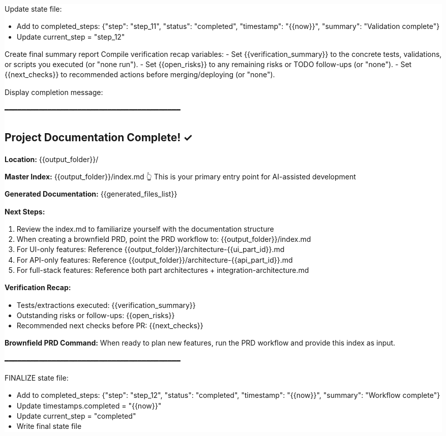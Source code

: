 <action>Update state file:

- Add to completed_steps: {"step": "step_11", "status": "completed", "timestamp": "{{now}}", "summary": "Validation complete"}
- Update current_step = "step_12"
  </action>
  </step>

<step n="12" goal="Finalize and provide next steps" if="workflow_mode != deep_dive">
<action>Create final summary report</action>
<action>Compile verification recap variables:
  - Set {{verification_summary}} to the concrete tests, validations, or scripts you executed (or "none run").
  - Set {{open_risks}} to any remaining risks or TODO follow-ups (or "none").
  - Set {{next_checks}} to recommended actions before merging/deploying (or "none").
</action>

<action>Display completion message:

━━━━━━━━━━━━━━━━━━━━━━━━━━━━━━━━━━━━━━━━━

## Project Documentation Complete! ✓

**Location:** {{output_folder}}/

**Master Index:** {{output_folder}}/index.md
👆 This is your primary entry point for AI-assisted development

**Generated Documentation:**
{{generated_files_list}}

**Next Steps:**

1. Review the index.md to familiarize yourself with the documentation structure
2. When creating a brownfield PRD, point the PRD workflow to: {{output_folder}}/index.md
3. For UI-only features: Reference {{output_folder}}/architecture-{{ui_part_id}}.md
4. For API-only features: Reference {{output_folder}}/architecture-{{api_part_id}}.md
5. For full-stack features: Reference both part architectures + integration-architecture.md

**Verification Recap:**

- Tests/extractions executed: {{verification_summary}}
- Outstanding risks or follow-ups: {{open_risks}}
- Recommended next checks before PR: {{next_checks}}

**Brownfield PRD Command:**
When ready to plan new features, run the PRD workflow and provide this index as input.

━━━━━━━━━━━━━━━━━━━━━━━━━━━━━━━━━━━━━━━━━
</action>

<action>FINALIZE state file:

- Add to completed_steps: {"step": "step_12", "status": "completed", "timestamp": "{{now}}", "summary": "Workflow complete"}
- Update timestamps.completed = "{{now}}"
- Update current_step = "completed"
- Write final state file
  </action>
